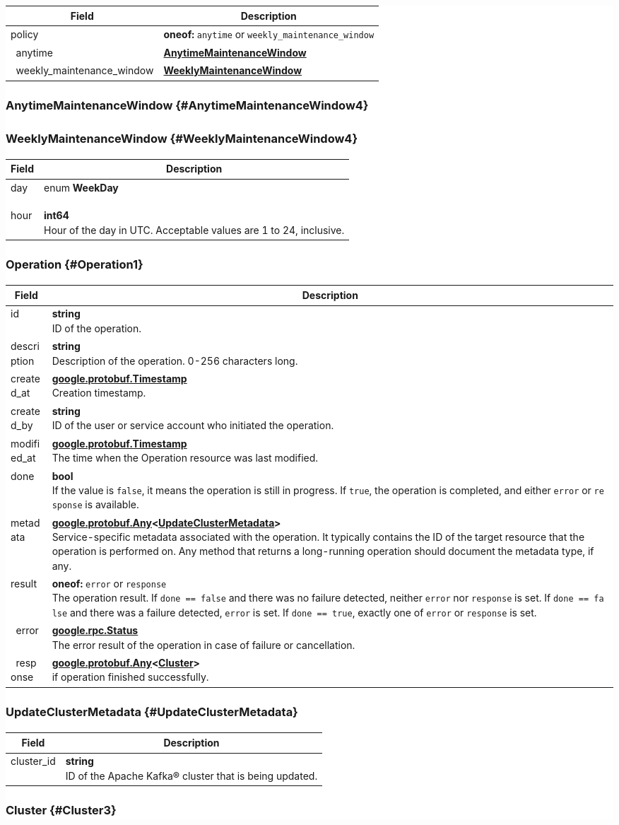 Field | Description
--- | ---
policy | **oneof:** `anytime` or `weekly_maintenance_window`<br>
&nbsp;&nbsp;anytime | **[AnytimeMaintenanceWindow](#AnytimeMaintenanceWindow4)**<br> 
&nbsp;&nbsp;weekly_maintenance_window | **[WeeklyMaintenanceWindow](#WeeklyMaintenanceWindow4)**<br> 


### AnytimeMaintenanceWindow {#AnytimeMaintenanceWindow4}



### WeeklyMaintenanceWindow {#WeeklyMaintenanceWindow4}

Field | Description
--- | ---
day | enum **WeekDay**<br> <ul><ul/>
hour | **int64**<br>Hour of the day in UTC. Acceptable values are 1 to 24, inclusive.


### Operation {#Operation1}

Field | Description
--- | ---
id | **string**<br>ID of the operation. 
description | **string**<br>Description of the operation. 0-256 characters long. 
created_at | **[google.protobuf.Timestamp](https://developers.google.com/protocol-buffers/docs/reference/google.protobuf#timestamp)**<br>Creation timestamp. 
created_by | **string**<br>ID of the user or service account who initiated the operation. 
modified_at | **[google.protobuf.Timestamp](https://developers.google.com/protocol-buffers/docs/reference/google.protobuf#timestamp)**<br>The time when the Operation resource was last modified. 
done | **bool**<br>If the value is `false`, it means the operation is still in progress. If `true`, the operation is completed, and either `error` or `response` is available. 
metadata | **[google.protobuf.Any](https://developers.google.com/protocol-buffers/docs/proto3#any)<[UpdateClusterMetadata](#UpdateClusterMetadata)>**<br>Service-specific metadata associated with the operation. It typically contains the ID of the target resource that the operation is performed on. Any method that returns a long-running operation should document the metadata type, if any. 
result | **oneof:** `error` or `response`<br>The operation result. If `done == false` and there was no failure detected, neither `error` nor `response` is set. If `done == false` and there was a failure detected, `error` is set. If `done == true`, exactly one of `error` or `response` is set.
&nbsp;&nbsp;error | **[google.rpc.Status](https://cloud.google.com/tasks/docs/reference/rpc/google.rpc#status)**<br>The error result of the operation in case of failure or cancellation. 
&nbsp;&nbsp;response | **[google.protobuf.Any](https://developers.google.com/protocol-buffers/docs/proto3#any)<[Cluster](#Cluster3)>**<br>if operation finished successfully. 


### UpdateClusterMetadata {#UpdateClusterMetadata}

Field | Description
--- | ---
cluster_id | **string**<br>ID of the Apache Kafka® cluster that is being updated. 


### Cluster {#Cluster3}
